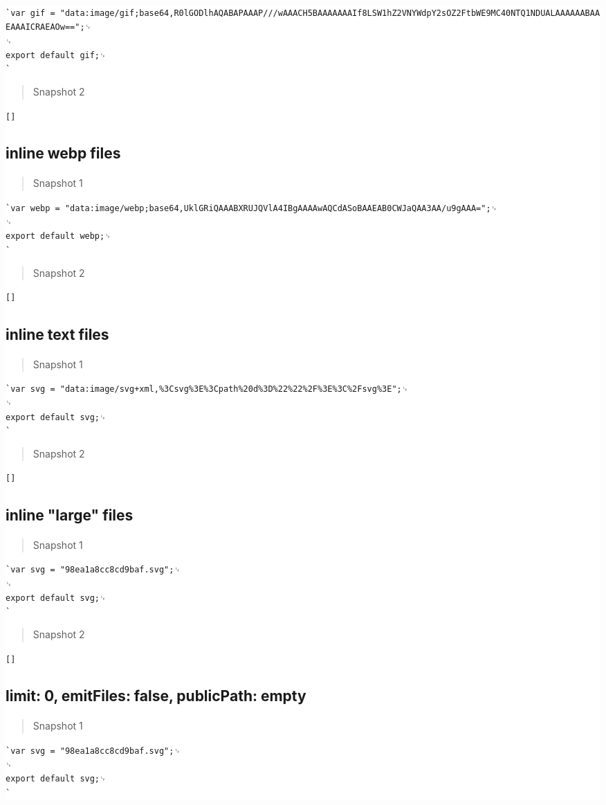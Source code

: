     `var gif = "data:image/gif;base64,R0lGODlhAQABAPAAAP///wAAACH5BAAAAAAAIf8LSW1hZ2VNYWdpY2sOZ2FtbWE9MC40NTQ1NDUALAAAAAABAAEAAAICRAEAOw==";␊
    ␊
    export default gif;␊
    `

> Snapshot 2

    []

## inline webp files

> Snapshot 1

    `var webp = "data:image/webp;base64,UklGRiQAAABXRUJQVlA4IBgAAAAwAQCdASoBAAEAB0CWJaQAA3AA/u9gAAA=";␊
    ␊
    export default webp;␊
    `

> Snapshot 2

    []

## inline text files

> Snapshot 1

    `var svg = "data:image/svg+xml,%3Csvg%3E%3Cpath%20d%3D%22%22%2F%3E%3C%2Fsvg%3E";␊
    ␊
    export default svg;␊
    `

> Snapshot 2

    []

## inline "large" files

> Snapshot 1

    `var svg = "98ea1a8cc8cd9baf.svg";␊
    ␊
    export default svg;␊
    `

> Snapshot 2

    []

## limit: 0, emitFiles: false, publicPath: empty

> Snapshot 1

    `var svg = "98ea1a8cc8cd9baf.svg";␊
    ␊
    export default svg;␊
    `
